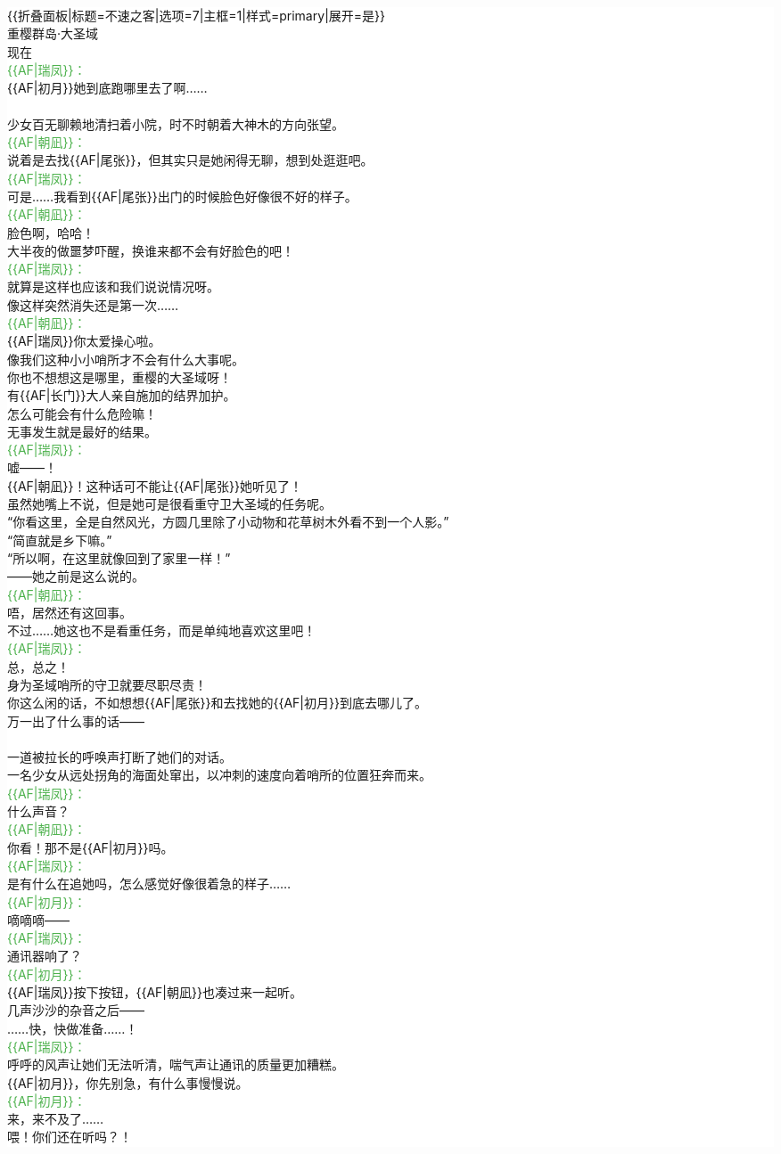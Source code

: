 {{折叠面板|标题=不速之客|选项=7|主框=1|样式=primary|展开=是}}
<br>
重樱群岛·大圣域<br>
现在<br>
<span style="color:#4eb24e;">{{AF|瑞凤}}：</span><br>
{{AF|初月}}她到底跑哪里去了啊……<br>
<br>
少女百无聊赖地清扫着小院，时不时朝着大神木的方向张望。<br>
<span style="color:#4eb24e;">{{AF|朝凪}}：</span><br>
说着是去找{{AF|尾张}}，但其实只是她闲得无聊，想到处逛逛吧。<br>
<span style="color:#4eb24e;">{{AF|瑞凤}}：</span><br>
可是……我看到{{AF|尾张}}出门的时候脸色好像很不好的样子。<br>
<span style="color:#4eb24e;">{{AF|朝凪}}：</span><br>
脸色啊，哈哈！<br>
大半夜的做噩梦吓醒，换谁来都不会有好脸色的吧！<br>
<span style="color:#4eb24e;">{{AF|瑞凤}}：</span><br>
就算是这样也应该和我们说说情况呀。<br>
像这样突然消失还是第一次……<br>
<span style="color:#4eb24e;">{{AF|朝凪}}：</span><br>
{{AF|瑞凤}}你太爱操心啦。<br>
像我们这种小小哨所才不会有什么大事呢。<br>
你也不想想这是哪里，重樱的大圣域呀！<br>
有{{AF|长门}}大人亲自施加的结界加护。<br>
怎么可能会有什么危险嘛！<br>
无事发生就是最好的结果。<br>
<span style="color:#4eb24e;">{{AF|瑞凤}}：</span><br>
嘘——！<br>
{{AF|朝凪}}！这种话可不能让{{AF|尾张}}她听见了！<br>
虽然她嘴上不说，但是她可是很看重守卫大圣域的任务呢。<br>
“你看这里，全是自然风光，方圆几里除了小动物和花草树木外看不到一个人影。”<br>
“简直就是乡下嘛。”<br>
“所以啊，在这里就像回到了家里一样！”<br>
——她之前是这么说的。<br>
<span style="color:#4eb24e;">{{AF|朝凪}}：</span><br>
唔，居然还有这回事。<br>
不过……她这也不是看重任务，而是单纯地喜欢这里吧！<br>
<span style="color:#4eb24e;">{{AF|瑞凤}}：</span><br>
总，总之！<br>
身为圣域哨所的守卫就要尽职尽责！<br>
你这么闲的话，不如想想{{AF|尾张}}和去找她的{{AF|初月}}到底去哪儿了。<br>
万一出了什么事的话——<br>
<br>
一道被拉长的呼唤声打断了她们的对话。<br>
一名少女从远处拐角的海面处窜出，以冲刺的速度向着哨所的位置狂奔而来。<br>
<span style="color:#4eb24e;">{{AF|瑞凤}}：</span><br>
什么声音？<br>
<span style="color:#4eb24e;">{{AF|朝凪}}：</span><br>
你看！那不是{{AF|初月}}吗。<br>
<span style="color:#4eb24e;">{{AF|瑞凤}}：</span><br>
是有什么在追她吗，怎么感觉好像很着急的样子……<br>
<span style="color:#4eb24e;">{{AF|初月}}：</span><br>
嘀嘀嘀——<br>
<span style="color:#4eb24e;">{{AF|瑞凤}}：</span><br>
通讯器响了？<br>
<span style="color:#4eb24e;">{{AF|初月}}：</span><br>
{{AF|瑞凤}}按下按钮，{{AF|朝凪}}也凑过来一起听。<br>
几声沙沙的杂音之后——<br>
……快，快做准备……！<br>
<span style="color:#4eb24e;">{{AF|瑞凤}}：</span><br>
呼呼的风声让她们无法听清，喘气声让通讯的质量更加糟糕。<br>
{{AF|初月}}，你先别急，有什么事慢慢说。<br>
<span style="color:#4eb24e;">{{AF|初月}}：</span><br>
来，来不及了……<br>
喂！你们还在听吗？！<br>
